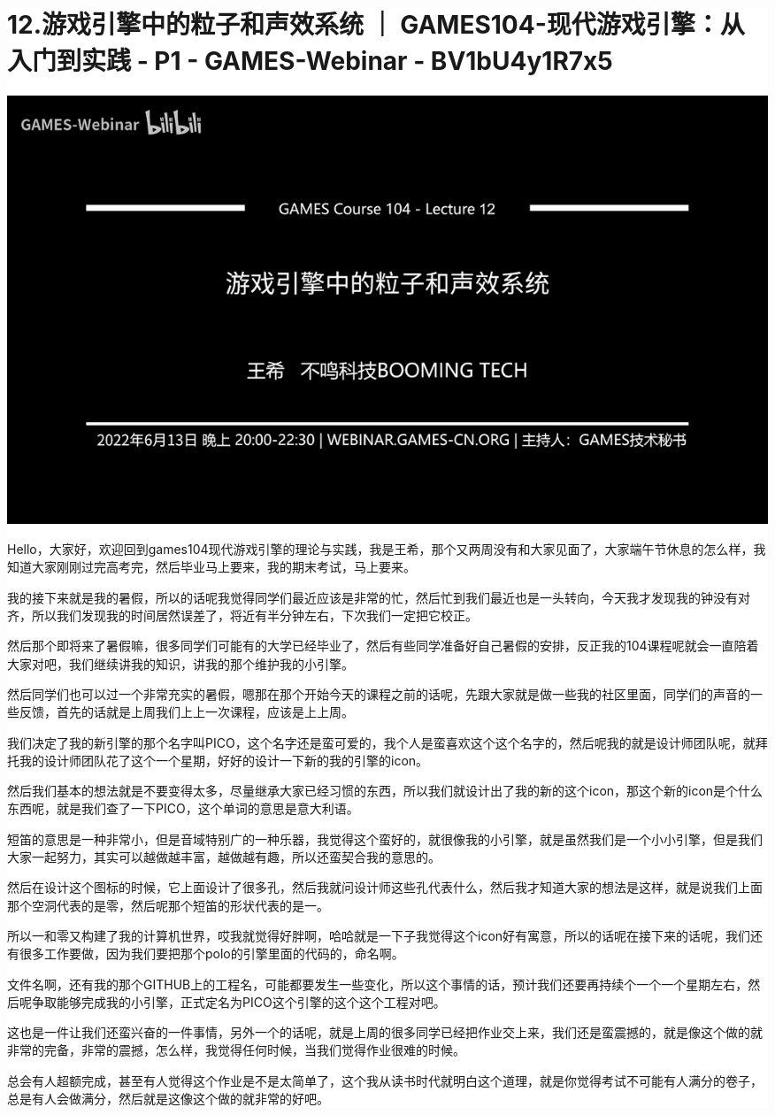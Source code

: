 # 12.游戏引擎中的粒子和声效系统 ｜ GAMES104-现代游戏引擎：从入门到实践 - P1 - GAMES-Webinar - BV1bU4y1R7x5

![](img/6ce3b1e3c21696e3795fb72df33ddc26_0.png)

Hello，大家好，欢迎回到games104现代游戏引擎的理论与实践，我是王希，那个又两周没有和大家见面了，大家端午节休息的怎么样，我知道大家刚刚过完高考完，然后毕业马上要来，我的期末考试，马上要来。

我的接下来就是我的暑假，所以的话呢我觉得同学们最近应该是非常的忙，然后忙到我们最近也是一头转向，今天我才发现我的钟没有对齐，所以我们发现我的时间居然误差了，将近有半分钟左右，下次我们一定把它校正。

然后那个即将来了暑假嘛，很多同学们可能有的大学已经毕业了，然后有些同学准备好自己暑假的安排，反正我的104课程呢就会一直陪着大家对吧，我们继续讲我的知识，讲我的那个维护我的小引擎。

然后同学们也可以过一个非常充实的暑假，嗯那在那个开始今天的课程之前的话呢，先跟大家就是做一些我的社区里面，同学们的声音的一些反馈，首先的话就是上周我们上上一次课程，应该是上上周。

我们决定了我的新引擎的那个名字叫PICO，这个名字还是蛮可爱的，我个人是蛮喜欢这个这个名字的，然后呢我的就是设计师团队呢，就拜托我的设计师团队花了这个一个星期，好好的设计一下新的我的引擎的icon。

然后我们基本的想法就是不要变得太多，尽量继承大家已经习惯的东西，所以我们就设计出了我的新的这个icon，那这个新的icon是个什么东西呢，就是我们查了一下PICO，这个单词的意思是意大利语。

短笛的意思是一种非常小，但是音域特别广的一种乐器，我觉得这个蛮好的，就很像我的小引擎，就是虽然我们是一个小小引擎，但是我们大家一起努力，其实可以越做越丰富，越做越有趣，所以还蛮契合我的意思的。

然后在设计这个图标的时候，它上面设计了很多孔，然后我就问设计师这些孔代表什么，然后我才知道大家的想法是这样，就是说我们上面那个空洞代表的是零，然后呢那个短笛的形状代表的是一。

所以一和零又构建了我的计算机世界，哎我就觉得好胖啊，哈哈就是一下子我觉得这个icon好有寓意，所以的话呢在接下来的话呢，我们还有很多工作要做，因为我们要把那个polo的引擎里面的代码的，命名啊。

文件名啊，还有我的那个GITHUB上的工程名，可能都要发生一些变化，所以这个事情的话，预计我们还要再持续个一个一个星期左右，然后呢争取能够完成我的小引擎，正式定名为PICO这个引擎的这个这个工程对吧。

这也是一件让我们还蛮兴奋的一件事情，另外一个的话呢，就是上周的很多同学已经把作业交上来，我们还是蛮震撼的，就是像这个做的就非常的完备，非常的震撼，怎么样，我觉得任何时候，当我们觉得作业很难的时候。

总会有人超额完成，甚至有人觉得这个作业是不是太简单了，这个我从读书时代就明白这个道理，就是你觉得考试不可能有人满分的卷子，总是有人会做满分，然后就是这像这个做的就非常的好吧。

